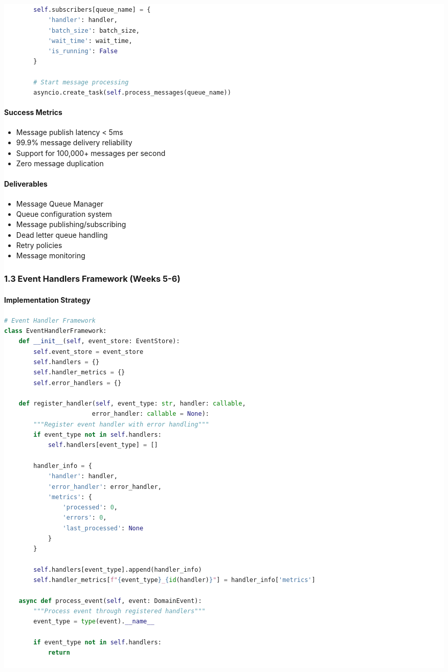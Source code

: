 ```python
        self.subscribers[queue_name] = {
            'handler': handler,
            'batch_size': batch_size,
            'wait_time': wait_time,
            'is_running': False
        }
        
        # Start message processing
        asyncio.create_task(self.process_messages(queue_name))
```

#### **Success Metrics**
- Message publish latency < 5ms
- 99.9% message delivery reliability
- Support for 100,000+ messages per second
- Zero message duplication

#### **Deliverables**
- Message Queue Manager
- Queue configuration system
- Message publishing/subscribing
- Dead letter queue handling
- Retry policies
- Message monitoring

### **1.3 Event Handlers Framework (Weeks 5-6)**

#### **Implementation Strategy**
```python
# Event Handler Framework
class EventHandlerFramework:
    def __init__(self, event_store: EventStore):
        self.event_store = event_store
        self.handlers = {}
        self.handler_metrics = {}
        self.error_handlers = {}
    
    def register_handler(self, event_type: str, handler: callable, 
                        error_handler: callable = None):
        """Register event handler with error handling"""
        if event_type not in self.handlers:
            self.handlers[event_type] = []
        
        handler_info = {
            'handler': handler,
            'error_handler': error_handler,
            'metrics': {
                'processed': 0,
                'errors': 0,
                'last_processed': None
            }
        }
        
        self.handlers[event_type].append(handler_info)
        self.handler_metrics[f"{event_type}_{id(handler)}"] = handler_info['metrics']
    
    async def process_event(self, event: DomainEvent):
        """Process event through registered handlers"""
        event_type = type(event).__name__
        
        if event_type not in self.handlers:
            return
        
```